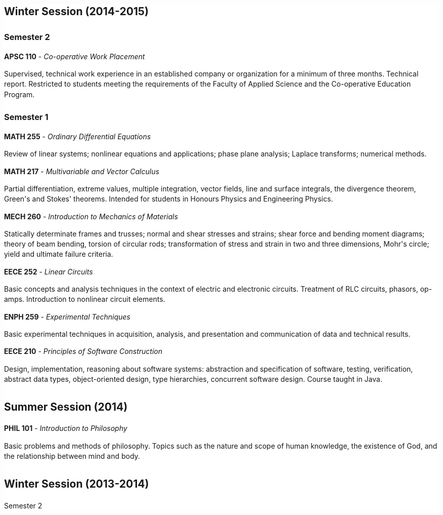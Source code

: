 ## Winter Session (2014-2015)

### Semester 2

**APSC 110** - *Co-operative Work Placement*

Supervised, technical work experience in an established company or organization for a minimum of three months. Technical report. Restricted to students meeting the requirements of the Faculty of Applied Science and the Co-operative Education Program.

### Semester 1

**MATH 255** - *Ordinary Differential Equations*

Review of linear systems; nonlinear equations and applications; phase plane analysis; Laplace transforms; numerical methods.

**MATH 217** - *Multivariable and Vector Calculus*

Partial differentiation, extreme values, multiple integration, vector fields, line and surface integrals, the divergence theorem, Green's and Stokes' theorems. Intended for students in Honours Physics and Engineering Physics.

**MECH 260** - *Introduction to Mechanics of Materials*

Statically determinate frames and trusses; normal and shear stresses and strains; shear force and bending moment diagrams; theory of beam bending, torsion of circular rods; transformation of stress and strain in two and three dimensions, Mohr's circle; yield and ultimate failure criteria.

**EECE 252** - *Linear Circuits*

Basic concepts and analysis techniques in the context of electric and electronic circuits. Treatment of RLC circuits, phasors, op-amps. Introduction to nonlinear circuit elements.

**ENPH 259** - *Experimental Techniques*

Basic experimental techniques in acquisition, analysis, and presentation and communication of data and technical results.

**EECE 210** - *Principles of Software Construction*

Design, implementation, reasoning about software systems: abstraction and specification of software, testing, verification, abstract data types, object-oriented design, type hierarchies, concurrent software design. Course taught in Java.



## Summer Session (2014)

**PHIL 101** - *Introduction to Philosophy*

Basic problems and methods of philosophy. Topics such as the nature and scope of human knowledge, the existence of God, and the relationship between mind and body.

## Winter Session (2013-2014)

Semester 2
